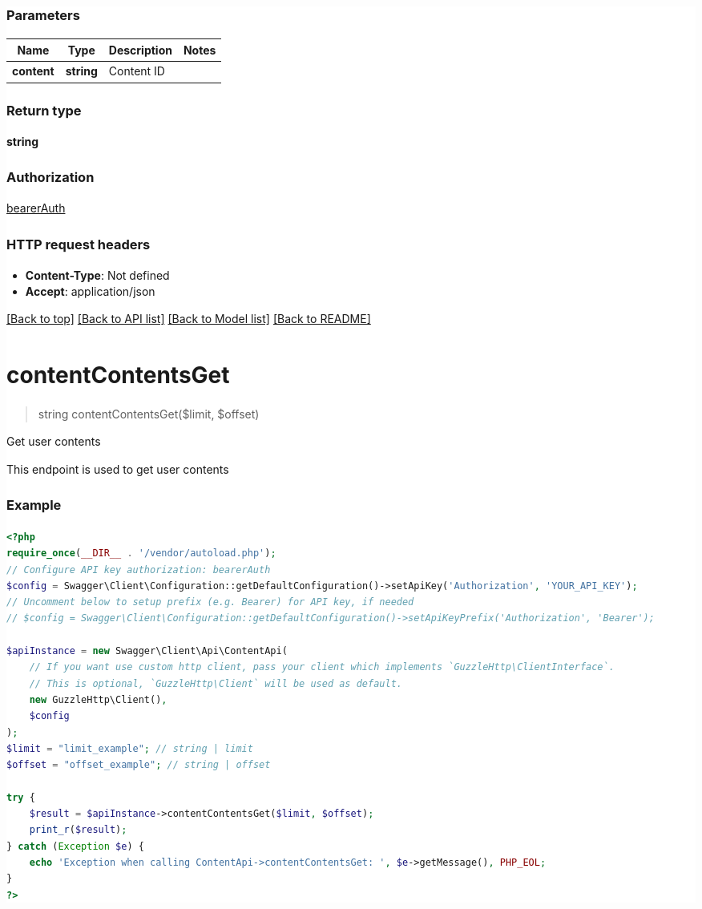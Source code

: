 ### Parameters

Name | Type | Description  | Notes
------------- | ------------- | ------------- | -------------
 **content** | **string**| Content ID |

### Return type

**string**

### Authorization

[bearerAuth](../../README.md#bearerAuth)

### HTTP request headers

 - **Content-Type**: Not defined
 - **Accept**: application/json

[[Back to top]](#) [[Back to API list]](../../README.md#documentation-for-api-endpoints) [[Back to Model list]](../../README.md#documentation-for-models) [[Back to README]](../../README.md)

# **contentContentsGet**
> string contentContentsGet($limit, $offset)

Get user contents

This endpoint is used to get user contents

### Example
```php
<?php
require_once(__DIR__ . '/vendor/autoload.php');
// Configure API key authorization: bearerAuth
$config = Swagger\Client\Configuration::getDefaultConfiguration()->setApiKey('Authorization', 'YOUR_API_KEY');
// Uncomment below to setup prefix (e.g. Bearer) for API key, if needed
// $config = Swagger\Client\Configuration::getDefaultConfiguration()->setApiKeyPrefix('Authorization', 'Bearer');

$apiInstance = new Swagger\Client\Api\ContentApi(
    // If you want use custom http client, pass your client which implements `GuzzleHttp\ClientInterface`.
    // This is optional, `GuzzleHttp\Client` will be used as default.
    new GuzzleHttp\Client(),
    $config
);
$limit = "limit_example"; // string | limit
$offset = "offset_example"; // string | offset

try {
    $result = $apiInstance->contentContentsGet($limit, $offset);
    print_r($result);
} catch (Exception $e) {
    echo 'Exception when calling ContentApi->contentContentsGet: ', $e->getMessage(), PHP_EOL;
}
?>
```
